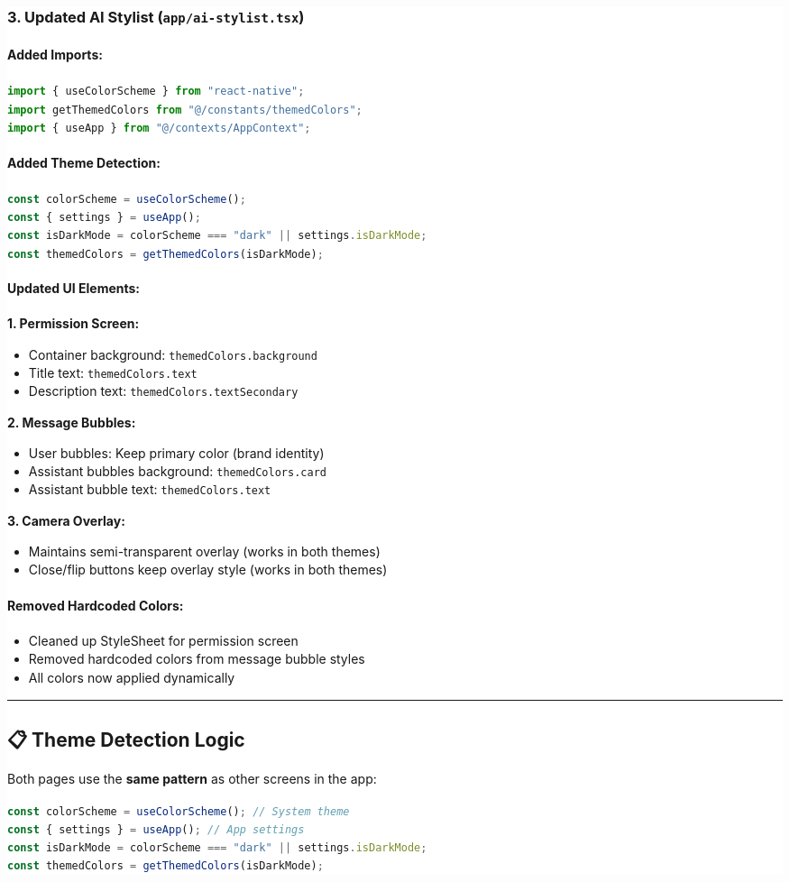 
### 3. Updated AI Stylist (`app/ai-stylist.tsx`)

#### Added Imports:

```typescript
import { useColorScheme } from "react-native";
import getThemedColors from "@/constants/themedColors";
import { useApp } from "@/contexts/AppContext";
```

#### Added Theme Detection:

```typescript
const colorScheme = useColorScheme();
const { settings } = useApp();
const isDarkMode = colorScheme === "dark" || settings.isDarkMode;
const themedColors = getThemedColors(isDarkMode);
```

#### Updated UI Elements:

**1. Permission Screen:**

- Container background: `themedColors.background`
- Title text: `themedColors.text`
- Description text: `themedColors.textSecondary`

**2. Message Bubbles:**

- User bubbles: Keep primary color (brand identity)
- Assistant bubbles background: `themedColors.card`
- Assistant bubble text: `themedColors.text`

**3. Camera Overlay:**

- Maintains semi-transparent overlay (works in both themes)
- Close/flip buttons keep overlay style (works in both themes)

#### Removed Hardcoded Colors:

- Cleaned up StyleSheet for permission screen
- Removed hardcoded colors from message bubble styles
- All colors now applied dynamically

---

## 📋 Theme Detection Logic

Both pages use the **same pattern** as other screens in the app:

```typescript
const colorScheme = useColorScheme(); // System theme
const { settings } = useApp(); // App settings
const isDarkMode = colorScheme === "dark" || settings.isDarkMode;
const themedColors = getThemedColors(isDarkMode);
```
